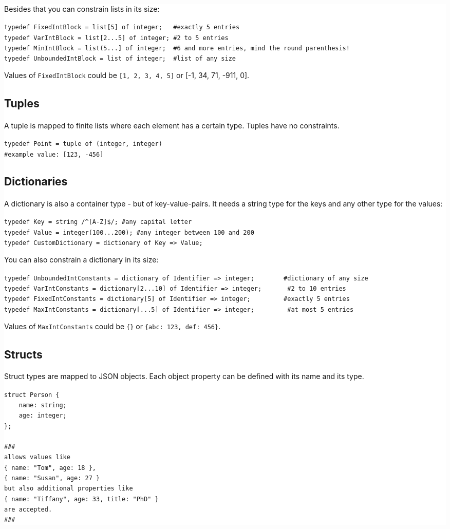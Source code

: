 Besides that you can constrain lists in its size:
```
typedef FixedIntBlock = list[5] of integer;   #exactly 5 entries 
typedef VarIntBlock = list[2...5] of integer; #2 to 5 entries
typedef MinIntBlock = list(5...] of integer;  #6 and more entries, mind the round parenthesis!
typedef UnboundedIntBlock = list of integer;  #list of any size
```

Values of `FixedIntBlock` could be `[1, 2, 3, 4, 5]` or [-1, 34, 71, -911, 0].

## Tuples

A tuple is mapped to finite lists where each element has a certain type. Tuples have no constraints.

```
typedef Point = tuple of (integer, integer) 
#example value: [123, -456]
```

## Dictionaries

A dictionary is also a container type - but of key-value-pairs. It needs a string type for the keys and any other type for the values:

```
typedef Key = string /^[A-Z]$/; #any capital letter
typedef Value = integer(100...200); #any integer between 100 and 200
typedef CustomDictionary = dictionary of Key => Value;
```

You can also constrain a dictionary in its size:
```
typedef UnboundedIntConstants = dictionary of Identifier => integer;        #dictionary of any size
typedef VarIntConstants = dictionary[2...10] of Identifier => integer;       #2 to 10 entries
typedef FixedIntConstants = dictionary[5] of Identifier => integer;         #exactly 5 entries
typedef MaxIntConstants = dictionary[...5] of Identifier => integer;         #at most 5 entries
```

Values of `MaxIntConstants` could be `{}` or `{abc: 123, def: 456}`.

## Structs

Struct types are mapped to JSON objects. Each object property can be defined with its name and its type. 

```
struct Person {
	name: string;
	age: integer;
};

###
allows values like 
{ name: "Tom", age: 18 }, 
{ name: "Susan", age: 27 }
but also additional properties like 
{ name: "Tiffany", age: 33, title: "PhD" }
are accepted.
###
```

